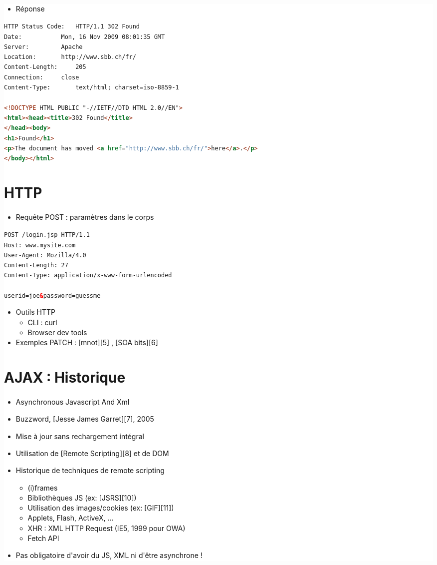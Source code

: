 * Réponse
```html
HTTP Status Code: 	HTTP/1.1 302 Found
Date:			Mon, 16 Nov 2009 08:01:35 GMT	
Server:			Apache	
Location:		http://www.sbb.ch/fr/	
Content-Length:		205	
Connection:		close	
Content-Type:		text/html; charset=iso-8859-1

<!DOCTYPE HTML PUBLIC "-//IETF//DTD HTML 2.0//EN">
<html><head><title>302 Found</title>
</head><body>
<h1>Found</h1>
<p>The document has moved <a href="http://www.sbb.ch/fr/">here</a>.</p>
</body></html>
```

# HTTP
* Requête POST : paramètres dans le corps

```html 
POST /login.jsp HTTP/1.1
Host: www.mysite.com
User-Agent: Mozilla/4.0
Content-Length: 27
Content-Type: application/x-www-form-urlencoded

userid=joe&password=guessme
```

* Outils HTTP
	* CLI : curl
	* Browser dev tools
* Exemples PATCH : [mnot][5] , [SOA bits][6]

# AJAX : Historique
* Asynchronous Javascript And Xml
* Buzzword, [Jesse James Garret][7], 2005
* Mise à jour sans rechargement intégral
* Utilisation de [Remote Scripting][8] et de DOM
* Historique de techniques de remote scripting
	* (i)frames
	* Bibliothèques JS (ex: [JSRS][10])
	* Utilisation des images/cookies (ex: [GIF][11])
	* Applets, Flash, ActiveX, ...
	* <span class="red">XHR : XML HTTP Request</span> (IE5, 1999 pour OWA)
	* Fetch API
	
* Pas obligatoire d'avoir du JS, XML ni d'être asynchrone !


[w3c:history]: https://html.spec.whatwg.org/multipage/nav-history-apis.html
[whatwg:fetch]: https://fetch.spec.whatwg.org/
